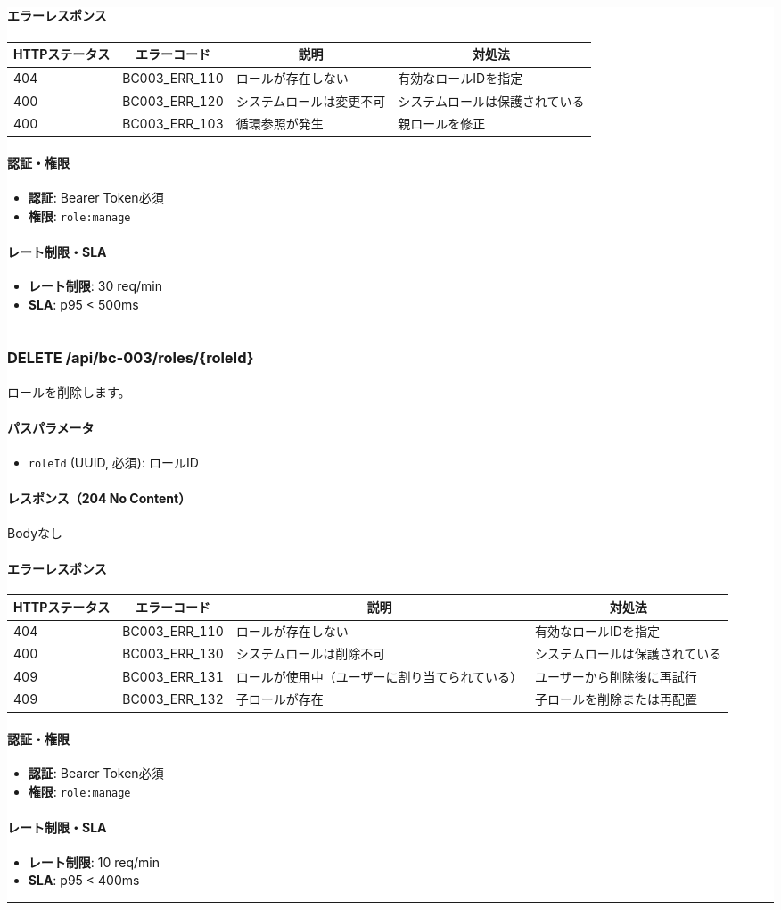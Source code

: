 #### エラーレスポンス

| HTTPステータス | エラーコード | 説明 | 対処法 |
|-------------|------------|------|--------|
| 404 | BC003_ERR_110 | ロールが存在しない | 有効なロールIDを指定 |
| 400 | BC003_ERR_120 | システムロールは変更不可 | システムロールは保護されている |
| 400 | BC003_ERR_103 | 循環参照が発生 | 親ロールを修正 |

#### 認証・権限

- **認証**: Bearer Token必須
- **権限**: `role:manage`

#### レート制限・SLA

- **レート制限**: 30 req/min
- **SLA**: p95 < 500ms

---

### DELETE /api/bc-003/roles/{roleId}

ロールを削除します。

#### パスパラメータ

- `roleId` (UUID, 必須): ロールID

#### レスポンス（204 No Content）

Bodyなし

#### エラーレスポンス

| HTTPステータス | エラーコード | 説明 | 対処法 |
|-------------|------------|------|--------|
| 404 | BC003_ERR_110 | ロールが存在しない | 有効なロールIDを指定 |
| 400 | BC003_ERR_130 | システムロールは削除不可 | システムロールは保護されている |
| 409 | BC003_ERR_131 | ロールが使用中（ユーザーに割り当てられている） | ユーザーから削除後に再試行 |
| 409 | BC003_ERR_132 | 子ロールが存在 | 子ロールを削除または再配置 |

#### 認証・権限

- **認証**: Bearer Token必須
- **権限**: `role:manage`

#### レート制限・SLA

- **レート制限**: 10 req/min
- **SLA**: p95 < 400ms

---